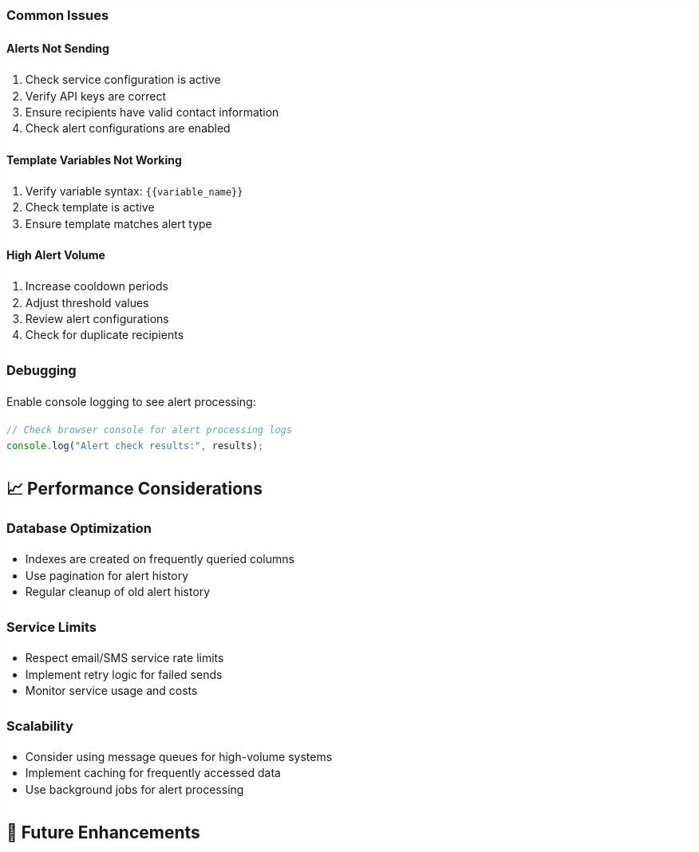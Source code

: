 ### Common Issues

#### Alerts Not Sending

1. Check service configuration is active
2. Verify API keys are correct
3. Ensure recipients have valid contact information
4. Check alert configurations are enabled

#### Template Variables Not Working

1. Verify variable syntax: `{{variable_name}}`
2. Check template is active
3. Ensure template matches alert type

#### High Alert Volume

1. Increase cooldown periods
2. Adjust threshold values
3. Review alert configurations
4. Check for duplicate recipients

### Debugging

Enable console logging to see alert processing:

```javascript
// Check browser console for alert processing logs
console.log("Alert check results:", results);
```

## 📈 Performance Considerations

### Database Optimization

- Indexes are created on frequently queried columns
- Use pagination for alert history
- Regular cleanup of old alert history

### Service Limits

- Respect email/SMS service rate limits
- Implement retry logic for failed sends
- Monitor service usage and costs

### Scalability

- Consider using message queues for high-volume systems
- Implement caching for frequently accessed data
- Use background jobs for alert processing

## 🔄 Future Enhancements
